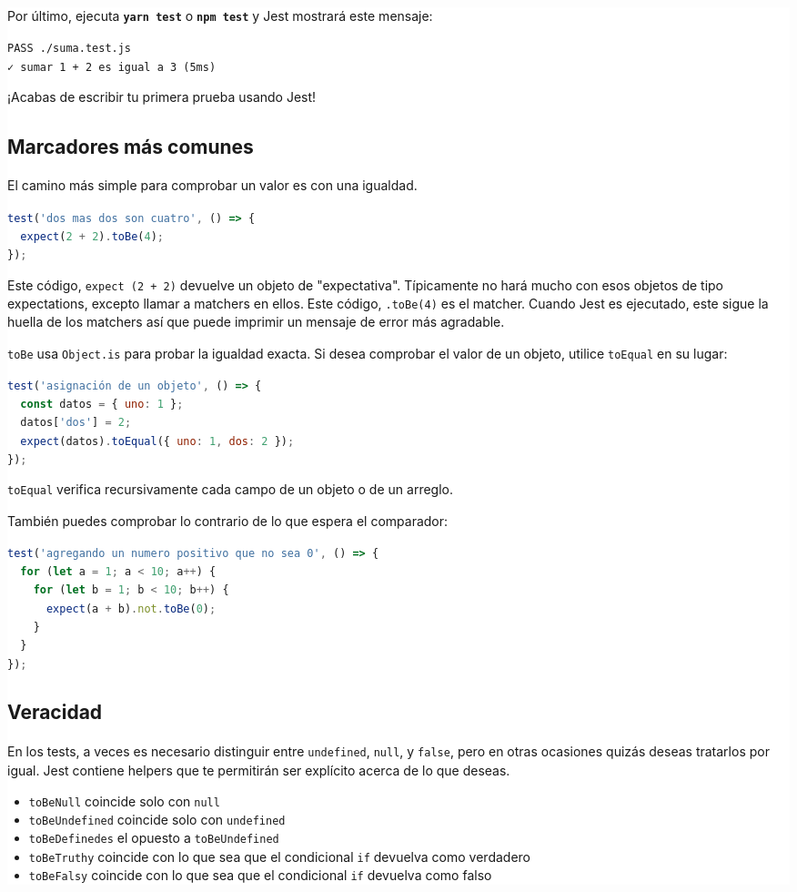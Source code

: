 Por último, ejecuta **`yarn test`** o **`npm test`** y Jest mostrará este mensaje:

```
PASS ./suma.test.js
✓ sumar 1 + 2 es igual a 3 (5ms)
```

¡Acabas de escribir tu primera prueba usando Jest!

## Marcadores más comunes

El camino más simple para comprobar un valor es con una igualdad.

```js
test('dos mas dos son cuatro', () => {
  expect(2 + 2).toBe(4);
});
```

Este código, `expect (2 + 2)` devuelve un objeto de "expectativa". Típicamente no hará mucho con esos objetos de tipo expectations, excepto llamar a matchers en ellos. Este código, `.toBe(4)` es el matcher. Cuando Jest es ejecutado, este sigue la huella de los matchers así que puede imprimir un mensaje de error más agradable.

`toBe` usa `Object.is` para probar la igualdad exacta. Si desea comprobar el valor de un objeto, utilice `toEqual` en su lugar:

```js
test('asignación de un objeto', () => {
  const datos = { uno: 1 };
  datos['dos'] = 2;
  expect(datos).toEqual({ uno: 1, dos: 2 });
});
```

`toEqual` verifica recursivamente cada campo de un objeto o de un arreglo.

También puedes comprobar lo contrario de lo que espera el comparador:

```js
test('agregando un numero positivo que no sea 0', () => {
  for (let a = 1; a < 10; a++) {
    for (let b = 1; b < 10; b++) {
      expect(a + b).not.toBe(0);
    }
  }
});
```

## Veracidad

En los tests, a veces es necesario distinguir entre `undefined`, `null`, y `false`, pero en otras ocasiones quizás deseas tratarlos por igual. Jest contiene helpers que te permitirán ser explícito acerca de lo que deseas.

- `toBeNull` coincide solo con `null`
- `toBeUndefined` coincide solo con `undefined`
- `toBeDefinedes` el opuesto a `toBeUndefined`
- `toBeTruthy` coincide con lo que sea que el condicional `if` devuelva como verdadero
- `toBeFalsy` coincide con lo que sea que el condicional `if` devuelva como falso
